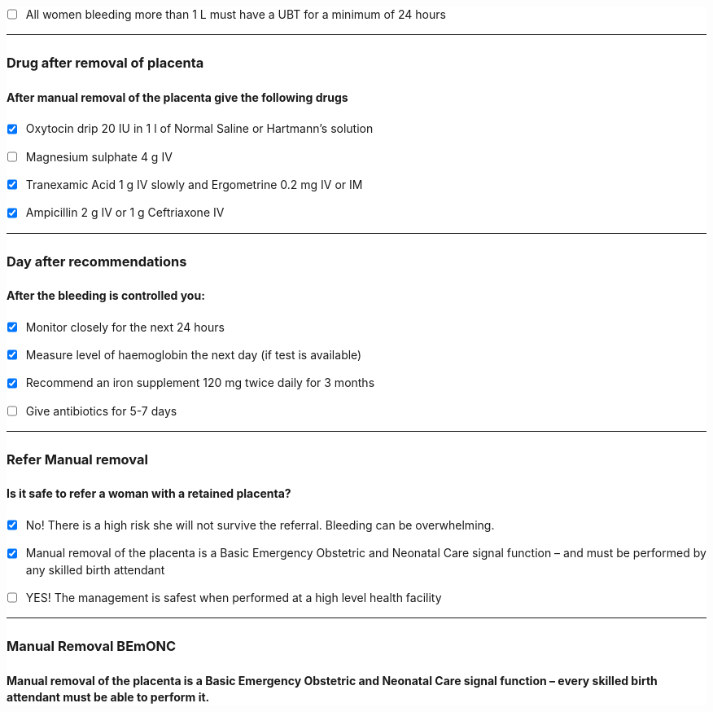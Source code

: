 - [ ] All women bleeding more than 1 L must have a UBT for a minimum of 24 hours




---

### Drug after removal of placenta

#### After manual removal of the placenta give the following drugs 

- [x] Oxytocin drip 20 IU in 1 l of Normal Saline or Hartmann’s solution  

- [ ] Magnesium sulphate 4 g IV

- [x] Tranexamic Acid 1 g IV slowly and Ergometrine 0.2 mg IV or IM

- [x] Ampicillin 2 g IV or 1 g Ceftriaxone IV 




---

### Day after recommendations

#### After the bleeding is controlled you:

- [x] Monitor closely for the next 24 hours

- [x] Measure level of haemoglobin the next day (if test is available)

- [x] Recommend an iron supplement 120 mg twice daily for 3 months

- [ ] Give antibiotics for 5-7 days




---

### Refer Manual removal

#### Is it safe to refer a woman with a retained placenta?

- [x] No! There is a high risk she will not survive the referral. Bleeding can be overwhelming.

- [x] Manual removal of the placenta is a Basic Emergency Obstetric and Neonatal Care signal function – and must be performed by any skilled birth attendant

- [ ] YES! The management is safest when performed at a high level health facility




---

### Manual Removal BEmONC

#### Manual removal of the placenta is a Basic Emergency Obstetric and Neonatal Care signal function – every skilled birth attendant must be able to perform it.
